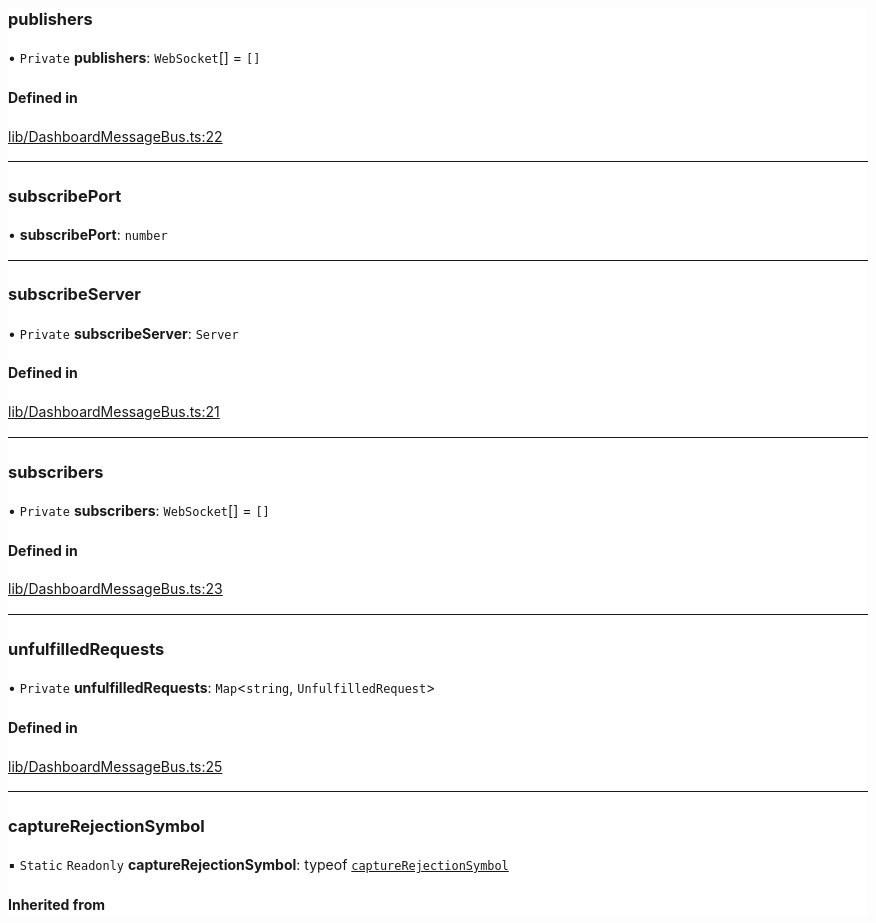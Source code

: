 ### publishers

• `Private` **publishers**: `WebSocket`[] = `[]`

#### Defined in

[lib/DashboardMessageBus.ts:22](https://github.com/sambacha/schoolbus/blob/79108f9/packages/dashboard-message-bus/lib/DashboardMessageBus.ts#L22)

---

### subscribePort

• **subscribePort**: `number`

---

### subscribeServer

• `Private` **subscribeServer**: `Server`

#### Defined in

[lib/DashboardMessageBus.ts:21](https://github.com/sambacha/schoolbus/blob/79108f9/packages/dashboard-message-bus/lib/DashboardMessageBus.ts#L21)

---

### subscribers

• `Private` **subscribers**: `WebSocket`[] = `[]`

#### Defined in

[lib/DashboardMessageBus.ts:23](https://github.com/sambacha/schoolbus/blob/79108f9/packages/dashboard-message-bus/lib/DashboardMessageBus.ts#L23)

---

### unfulfilledRequests

• `Private` **unfulfilledRequests**: `Map`<`string`, `UnfulfilledRequest`\>

#### Defined in

[lib/DashboardMessageBus.ts:25](https://github.com/sambacha/schoolbus/blob/79108f9/packages/dashboard-message-bus/lib/DashboardMessageBus.ts#L25)

---

### captureRejectionSymbol

▪ `Static` `Readonly` **captureRejectionSymbol**: typeof
[`captureRejectionSymbol`](DashboardMessageBus.md#capturerejectionsymbol)

#### Inherited from
